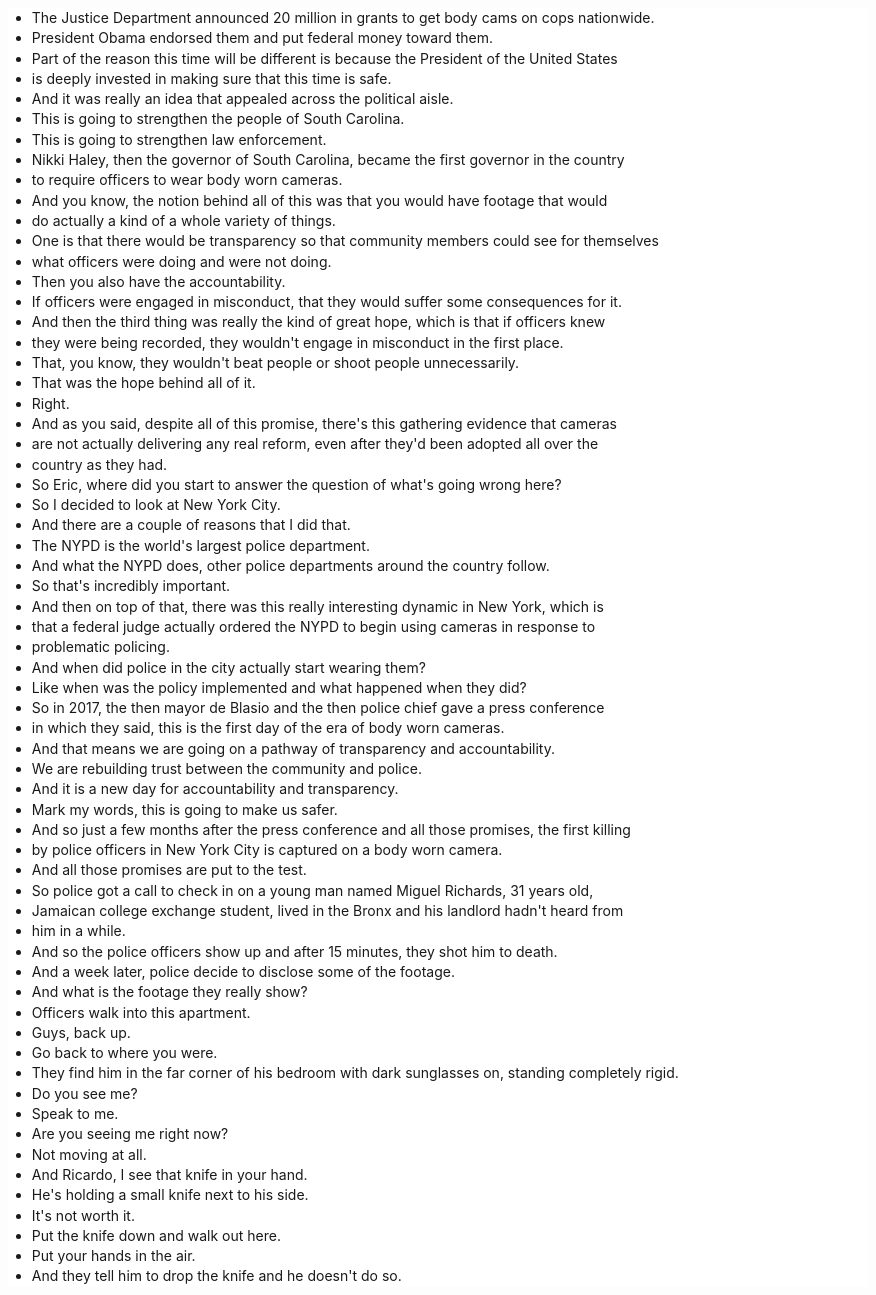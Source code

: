 *  The Justice Department announced 20 million in grants to get body cams on cops nationwide.
*  President Obama endorsed them and put federal money toward them.
*  Part of the reason this time will be different is because the President of the United States
*  is deeply invested in making sure that this time is safe.
*  And it was really an idea that appealed across the political aisle.
*  This is going to strengthen the people of South Carolina.
*  This is going to strengthen law enforcement.
*  Nikki Haley, then the governor of South Carolina, became the first governor in the country
*  to require officers to wear body worn cameras.
*  And you know, the notion behind all of this was that you would have footage that would
*  do actually a kind of a whole variety of things.
*  One is that there would be transparency so that community members could see for themselves
*  what officers were doing and were not doing.
*  Then you also have the accountability.
*  If officers were engaged in misconduct, that they would suffer some consequences for it.
*  And then the third thing was really the kind of great hope, which is that if officers knew
*  they were being recorded, they wouldn't engage in misconduct in the first place.
*  That, you know, they wouldn't beat people or shoot people unnecessarily.
*  That was the hope behind all of it.
*  Right.
*  And as you said, despite all of this promise, there's this gathering evidence that cameras
*  are not actually delivering any real reform, even after they'd been adopted all over the
*  country as they had.
*  So Eric, where did you start to answer the question of what's going wrong here?
*  So I decided to look at New York City.
*  And there are a couple of reasons that I did that.
*  The NYPD is the world's largest police department.
*  And what the NYPD does, other police departments around the country follow.
*  So that's incredibly important.
*  And then on top of that, there was this really interesting dynamic in New York, which is
*  that a federal judge actually ordered the NYPD to begin using cameras in response to
*  problematic policing.
*  And when did police in the city actually start wearing them?
*  Like when was the policy implemented and what happened when they did?
*  So in 2017, the then mayor de Blasio and the then police chief gave a press conference
*  in which they said, this is the first day of the era of body worn cameras.
*  And that means we are going on a pathway of transparency and accountability.
*  We are rebuilding trust between the community and police.
*  And it is a new day for accountability and transparency.
*  Mark my words, this is going to make us safer.
*  And so just a few months after the press conference and all those promises, the first killing
*  by police officers in New York City is captured on a body worn camera.
*  And all those promises are put to the test.
*  So police got a call to check in on a young man named Miguel Richards, 31 years old,
*  Jamaican college exchange student, lived in the Bronx and his landlord hadn't heard from
*  him in a while.
*  And so the police officers show up and after 15 minutes, they shot him to death.
*  And a week later, police decide to disclose some of the footage.
*  And what is the footage they really show?
*  Officers walk into this apartment.
*  Guys, back up.
*  Go back to where you were.
*  They find him in the far corner of his bedroom with dark sunglasses on, standing completely rigid.
*  Do you see me?
*  Speak to me.
*  Are you seeing me right now?
*  Not moving at all.
*  And Ricardo, I see that knife in your hand.
*  He's holding a small knife next to his side.
*  It's not worth it.
*  Put the knife down and walk out here.
*  Put your hands in the air.
*  And they tell him to drop the knife and he doesn't do so.